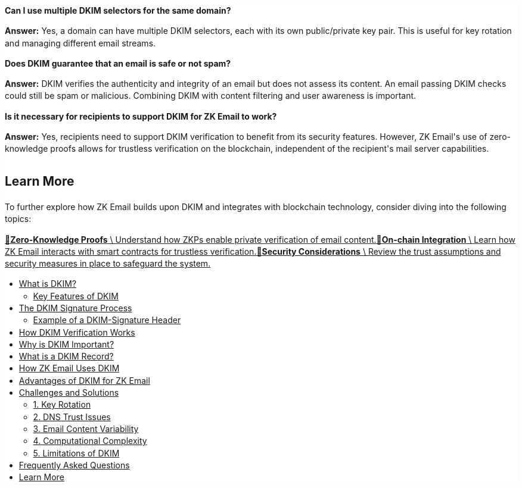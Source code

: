 **Can I use multiple DKIM selectors for the same domain?**

**Answer:** Yes, a domain can have multiple DKIM selectors, each with its own public/private key pair. This is useful for key rotation and managing different email streams.

**Does DKIM guarantee that an email is safe or not spam?**

**Answer:** DKIM verifies the authenticity and integrity of an email but does not assess its content. An email passing DKIM checks could still be spam or malicious. Combining DKIM with content filtering and user awareness is important.

**Is it necessary for recipients to support DKIM for ZK Email to work?**

**Answer:** Yes, recipients need to support DKIM verification to benefit from its security features. However, ZK Email's use of zero-knowledge proofs allows for trustless verification on the blockchain, independent of the recipient's mail server capabilities.

## Learn More [​](https://docs.zk.email/architecture/dkim-verification\#learn-more "Direct link to Learn More")

To further explore how ZK Email builds upon DKIM and integrates with blockchain technology, consider diving into the following topics:

[**📄️Zero-Knowledge Proofs** \\
Understand how ZKPs enable private verification of email content.](https://docs.zk.email/architecture/zk-proofs)[**📄️On-chain Integration** \\
Learn how ZK Email interacts with smart contracts for trustless verification.](https://docs.zk.email/architecture/on-chain)[**📄️Security Considerations** \\
Review the trust assumptions and security measures in place to safeguard the system.](https://docs.zk.email/architecture/security-considerations)

- [What is DKIM?](https://docs.zk.email/architecture/dkim-verification#what-is-dkim)
  - [Key Features of DKIM](https://docs.zk.email/architecture/dkim-verification#key-features-of-dkim)
- [The DKIM Signature Process](https://docs.zk.email/architecture/dkim-verification#the-dkim-signature-process)
  - [Example of a DKIM-Signature Header](https://docs.zk.email/architecture/dkim-verification#example-of-a-dkim-signature-header)
- [How DKIM Verification Works](https://docs.zk.email/architecture/dkim-verification#how-dkim-verification-works)
- [Why is DKIM Important?](https://docs.zk.email/architecture/dkim-verification#why-is-dkim-important)
- [What is a DKIM Record?](https://docs.zk.email/architecture/dkim-verification#what-is-a-dkim-record)
- [How ZK Email Uses DKIM](https://docs.zk.email/architecture/dkim-verification#how-zk-email-uses-dkim)
- [Advantages of DKIM for ZK Email](https://docs.zk.email/architecture/dkim-verification#advantages-of-dkim-for-zk-email)
- [Challenges and Solutions](https://docs.zk.email/architecture/dkim-verification#challenges-and-solutions)
  - [1\. Key Rotation](https://docs.zk.email/architecture/dkim-verification#1-key-rotation)
  - [2\. DNS Trust Issues](https://docs.zk.email/architecture/dkim-verification#2-dns-trust-issues)
  - [3\. Email Content Variability](https://docs.zk.email/architecture/dkim-verification#3-email-content-variability)
  - [4\. Computational Complexity](https://docs.zk.email/architecture/dkim-verification#4-computational-complexity)
  - [5\. Limitations of DKIM](https://docs.zk.email/architecture/dkim-verification#5-limitations-of-dkim)
- [Frequently Asked Questions](https://docs.zk.email/architecture/dkim-verification#frequently-asked-questions)
- [Learn More](https://docs.zk.email/architecture/dkim-verification#learn-more)